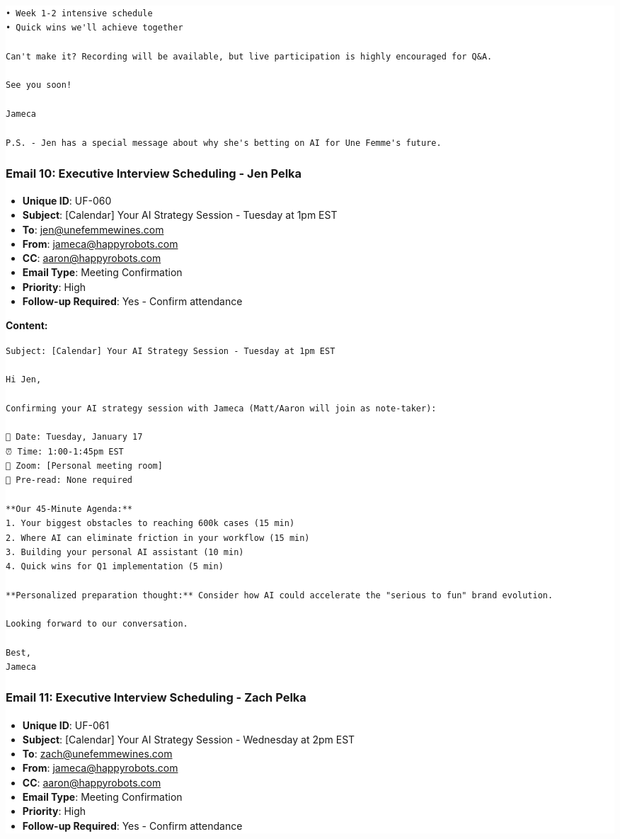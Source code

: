 ```
• Week 1-2 intensive schedule
• Quick wins we'll achieve together

Can't make it? Recording will be available, but live participation is highly encouraged for Q&A.

See you soon!

Jameca

P.S. - Jen has a special message about why she's betting on AI for Une Femme's future.
```

### Email 10: Executive Interview Scheduling - Jen Pelka
- **Unique ID**: UF-060
- **Subject**: [Calendar] Your AI Strategy Session - Tuesday at 1pm EST
- **To**: jen@unefemmewines.com
- **From**: jameca@happyrobots.com
- **CC**: aaron@happyrobots.com
- **Email Type**: Meeting Confirmation
- **Priority**: High
- **Follow-up Required**: Yes - Confirm attendance

**Content:**
```
Subject: [Calendar] Your AI Strategy Session - Tuesday at 1pm EST

Hi Jen,

Confirming your AI strategy session with Jameca (Matt/Aaron will join as note-taker):

📅 Date: Tuesday, January 17
⏰ Time: 1:00-1:45pm EST  
🔗 Zoom: [Personal meeting room]
📎 Pre-read: None required

**Our 45-Minute Agenda:**
1. Your biggest obstacles to reaching 600k cases (15 min)
2. Where AI can eliminate friction in your workflow (15 min)
3. Building your personal AI assistant (10 min)
4. Quick wins for Q1 implementation (5 min)

**Personalized preparation thought:** Consider how AI could accelerate the "serious to fun" brand evolution.

Looking forward to our conversation.

Best,
Jameca
```

### Email 11: Executive Interview Scheduling - Zach Pelka
- **Unique ID**: UF-061
- **Subject**: [Calendar] Your AI Strategy Session - Wednesday at 2pm EST
- **To**: zach@unefemmewines.com
- **From**: jameca@happyrobots.com
- **CC**: aaron@happyrobots.com
- **Email Type**: Meeting Confirmation
- **Priority**: High
- **Follow-up Required**: Yes - Confirm attendance
